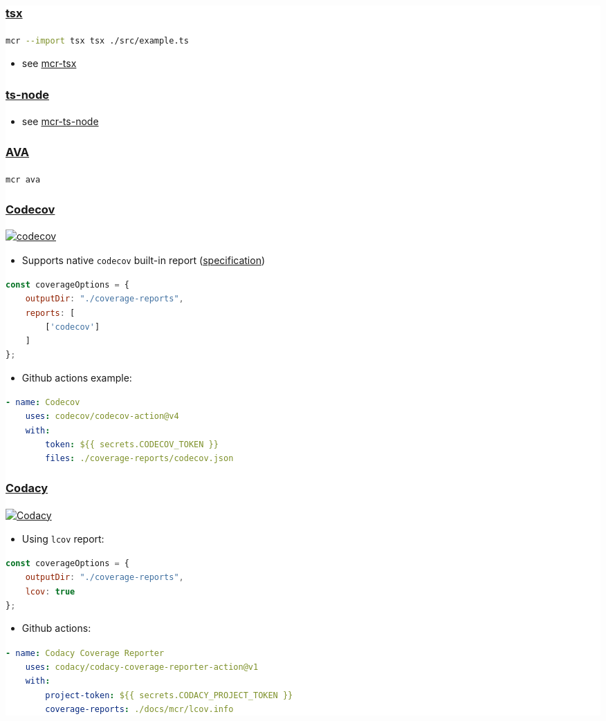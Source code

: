 ### [tsx](https://github.com/privatenumber/tsx)
```sh
mcr --import tsx tsx ./src/example.ts
```
- see [mcr-tsx](https://github.com/cenfun/mcr-tsx)

### [ts-node](https://github.com/TypeStrong/ts-node)
- see [mcr-ts-node](https://github.com/cenfun/mcr-ts-node)

### [AVA](https://github.com/avajs/ava)
```sh
mcr ava
```

### [Codecov](https://codecov.com/)
[![codecov](https://codecov.io/gh/cenfun/monocart-coverage-reports/graph/badge.svg?token=H0LW7UKYU3)](https://codecov.io/gh/cenfun/monocart-coverage-reports)
- Supports native `codecov` built-in report ([specification](https://docs.codecov.com/docs/codecov-custom-coverage-format))
```js
const coverageOptions = {
    outputDir: "./coverage-reports",
    reports: [
        ['codecov']
    ]
};
```
- Github actions example:
```yml
- name: Codecov
    uses: codecov/codecov-action@v4
    with:
        token: ${{ secrets.CODECOV_TOKEN }}
        files: ./coverage-reports/codecov.json
```

### [Codacy](https://www.codacy.com/)
[![Codacy](https://app.codacy.com/project/badge/Coverage/715016ea8e90479db875b777db8bad55)](https://app.codacy.com/gh/cenfun/monocart-coverage-reports/dashboard?utm_source=gh&utm_medium=referral&utm_content=&utm_campaign=Badge_coverage)
- Using `lcov` report:
```js
const coverageOptions = {
    outputDir: "./coverage-reports",
    lcov: true
};
```
- Github actions:
```yml
- name: Codacy Coverage Reporter
    uses: codacy/codacy-coverage-reporter-action@v1
    with:
        project-token: ${{ secrets.CODACY_PROJECT_TOKEN }}
        coverage-reports: ./docs/mcr/lcov.info
```

